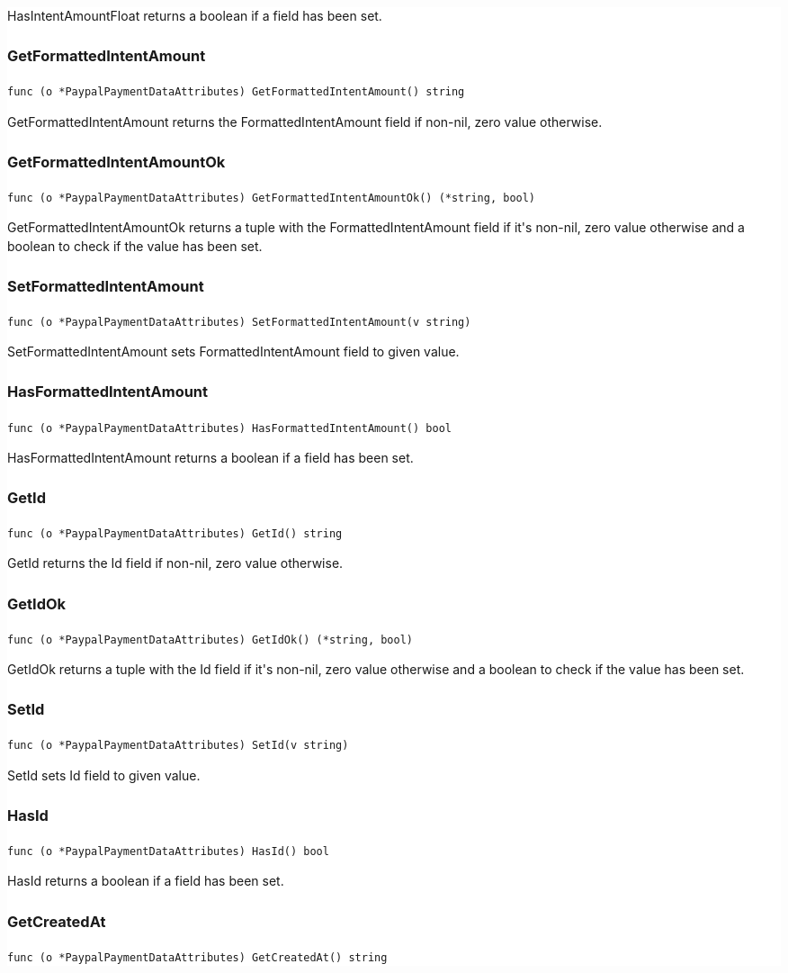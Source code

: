 HasIntentAmountFloat returns a boolean if a field has been set.

### GetFormattedIntentAmount

`func (o *PaypalPaymentDataAttributes) GetFormattedIntentAmount() string`

GetFormattedIntentAmount returns the FormattedIntentAmount field if non-nil, zero value otherwise.

### GetFormattedIntentAmountOk

`func (o *PaypalPaymentDataAttributes) GetFormattedIntentAmountOk() (*string, bool)`

GetFormattedIntentAmountOk returns a tuple with the FormattedIntentAmount field if it's non-nil, zero value otherwise
and a boolean to check if the value has been set.

### SetFormattedIntentAmount

`func (o *PaypalPaymentDataAttributes) SetFormattedIntentAmount(v string)`

SetFormattedIntentAmount sets FormattedIntentAmount field to given value.

### HasFormattedIntentAmount

`func (o *PaypalPaymentDataAttributes) HasFormattedIntentAmount() bool`

HasFormattedIntentAmount returns a boolean if a field has been set.

### GetId

`func (o *PaypalPaymentDataAttributes) GetId() string`

GetId returns the Id field if non-nil, zero value otherwise.

### GetIdOk

`func (o *PaypalPaymentDataAttributes) GetIdOk() (*string, bool)`

GetIdOk returns a tuple with the Id field if it's non-nil, zero value otherwise
and a boolean to check if the value has been set.

### SetId

`func (o *PaypalPaymentDataAttributes) SetId(v string)`

SetId sets Id field to given value.

### HasId

`func (o *PaypalPaymentDataAttributes) HasId() bool`

HasId returns a boolean if a field has been set.

### GetCreatedAt

`func (o *PaypalPaymentDataAttributes) GetCreatedAt() string`
